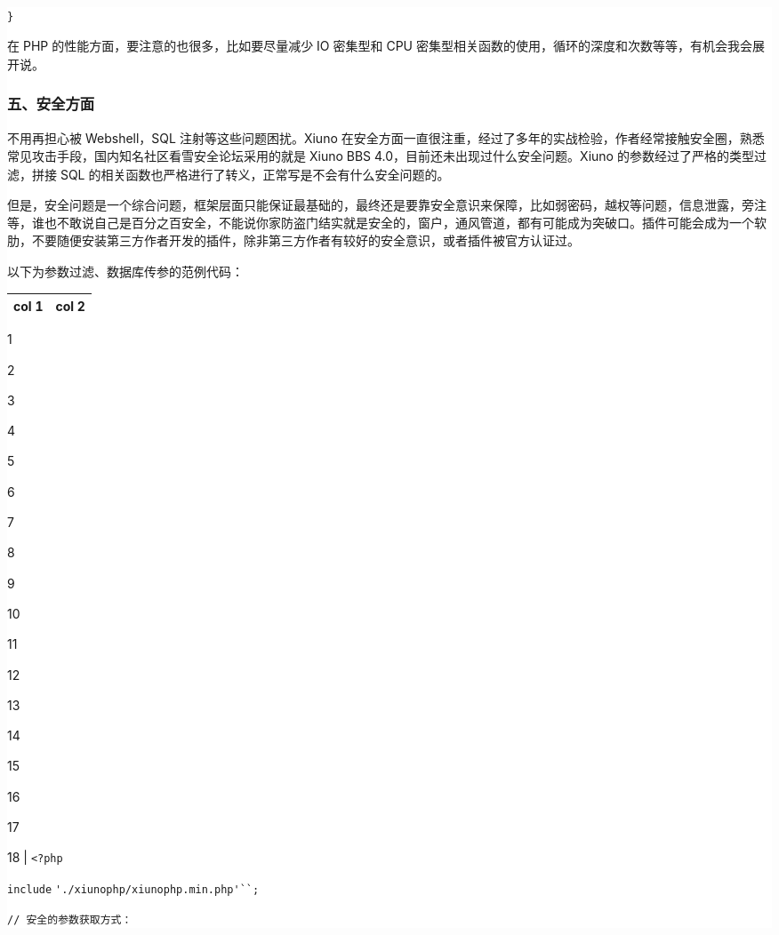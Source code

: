 `}`

在 PHP 的性能方面，要注意的也很多，比如要尽量减少 IO 密集型和 CPU 密集型相关函数的使用，循环的深度和次数等等，有机会我会展开说。

### **五、安全方面**

不用再担心被 Webshell，SQL 注射等这些问题困扰。Xiuno 在安全方面一直很注重，经过了多年的实战检验，作者经常接触安全圈，熟悉常见攻击手段，国内知名社区看雪安全论坛采用的就是 Xiuno BBS 4.0，目前还未出现过什么安全问题。Xiuno 的参数经过了严格的类型过滤，拼接 SQL 的相关函数也严格进行了转义，正常写是不会有什么安全问题的。

但是，安全问题是一个综合问题，框架层面只能保证最基础的，最终还是要靠安全意识来保障，比如弱密码，越权等问题，信息泄露，旁注等，谁也不敢说自己是百分之百安全，不能说你家防盗门结实就是安全的，窗户，通风管道，都有可能成为突破口。插件可能会成为一个软肋，不要随便安装第三方作者开发的插件，除非第三方作者有较好的安全意识，或者插件被官方认证过。

以下为参数过滤、数据库传参的范例代码：

col 1                                                         | col 2                                                                                                                                                                                                                                                                                                                                                                                                                                                                                                                                                                                                                                                                                                                                    
------------------------------------------------------------- | -----------------------------------------------------------------------------------------------------------------------------------------------------------------------------------------------------------------------------------------------------------------------------------------------------------------------------------------------------------------------------------------------------------------------------------------------------------------------------------------------------------------------------------------------------------------------------------------------------------------------------------------------------------------------------------------------------------------------------------------
1

2

3

4

5

6

7

8

9

10

11

12

13

14

15

16

17

18 | `<?php`

`include` `'./xiunophp/xiunophp.min.php'``;`

`// 安全的参数获取方式：`
